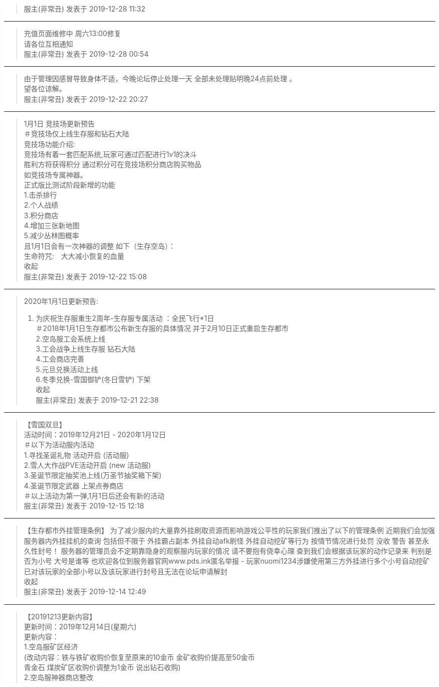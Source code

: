 > 服主(非常丑) 发表于 2019-12-28 11:32
----  
> 充值页面维修中 周六13:00修复  
> 请各位互相通知  
> 服主(非常丑) 发表于 2019-12-28 00:54
----  
> 由于管理因感冒导致身体不适，今晚论坛停止处理一天 全部未处理贴明晚24点前处理 。  
> 望各位谅解。  
> 服主(非常丑) 发表于 2019-12-22 20:27
----  
> 1月1日 竞技场更新预告  
> ＃竞技场仅上线生存服和钻石大陆   
> 竞技场功能介绍:   
> 竞技场有着一套匹配系统,玩家可通过匹配进行1v1的决斗  
> 胜利方将获得积分 通过积分可在竞技场积分商店购买物品  
> 如竞技场专属神器。  
> 正式版比测试阶段新增的功能  
> 1.击杀排行  
> 2.个人战绩  
> 3.积分商店  
> 4.增加三张新地图  
> 5.减少丛林图概率   
> 且1月1日会有一次神器的调整 如下（生存空岛）：  
> 生命符咒:　大大减小恢复的血量  
> 收起  
> 服主(非常丑) 发表于 2019-12-22 15:08
----  
> 2020年1月1日更新预告:  
> 1. 为庆祝生存服重生2周年-生存服专属活动 ：全民飞行*1日  
> ＃2018年1月1日生存都市公布新生存服的具体情况 并于2月10日正式重启生存都市  
> 2.空岛服工会系统上线  
> 3.工会战争上线生存服 钻石大陆  
> 4.工会商店完善  
> 5.元旦兑换活动上线  
> 6.冬季兑换-雪国御铲(冬日雪铲) 下架  
> 收起  
> 服主(非常丑) 发表于 2019-12-21 22:38
----  
> 【雪国双旦】  
> 活动时间：2019年12月21日 - 2020年1月12日  
> ＃以下为活动服内活动  
> 1.寻找圣诞礼物 活动开启 (活动服)  
> 2.雪人大作战PVE活动开启 (new 活动服)  
> 3.圣诞节限定抽奖池上线(万圣节抽奖箱下架)  
> 4.圣诞节限定武器 上架点券商店  
> ＃以上活动为第一弹,1月1日后还会有新的活动  
> 服主(非常丑) 发表于 2019-12-15 12:18
----  
> 【生存都市外挂管理条例】 为了减少服内的大量靠外挂刷取资源而影响游戏公平性的玩家我们推出了以下的管理条例 近期我们会加强服务器内外挂挂机的查询 包括但不限于 外挂霸占副本 外挂自动afk刷怪 外挂自动挖矿等行为 按情节情况进行处罚 没收 警告 甚至永久性封号！ 服务器的管理员会不定期靠隐身的观察服内玩家的情况 请不要抱有侥幸心理 查到我们会根据该玩家的动作记录来 判别是否为小号 大号是谁等 也欢迎各位到服务器官网www.pds.ink匿名举报 - 玩家nuomi1234涉嫌使用第三方外挂进行多个小号自动挖矿已对该玩家的全部小号以及该玩家进行封号且无法在论坛申请解封  
> 收起  
> 服主(非常丑) 发表于 2019-12-14 12:49
----  
> 【20191213更新内容】  
> 更新时间：2019年12月14日(星期六)  
> 更新内容：  
> 1.空岛服矿区经济  
> (改动内容：铁与铁矿收购价恢复至原来的10金币 金矿收购价提高至50金币  
> 青金石 煤炭矿区收购价调整为1金币 说出钻石收购)  
> 2.空岛服神器商店整改  